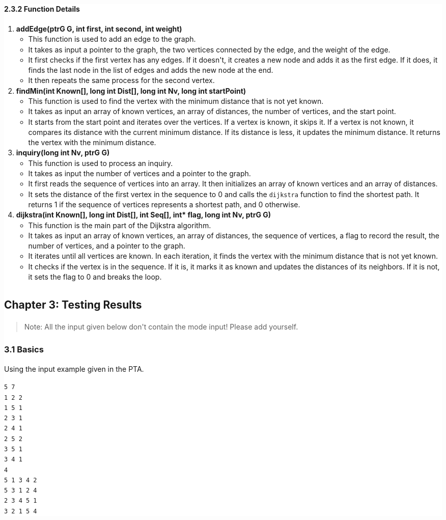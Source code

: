 #### 2.3.2 Function Details

1. **addEdge(ptrG G, int first, int second, int weight)**
   - This function is used to add an edge to the graph. 
   - It takes as input a pointer to the graph, the two vertices connected by the edge, and the weight of the edge. 
   - It first checks if the first vertex has any edges. If it doesn't, it creates a new node and adds it as the first edge. If it does, it finds the last node in the list of edges and adds the new node at the end. 
   - It then repeats the same process for the second vertex.
2. **findMin(int Known[], long int Dist[], long int Nv, long int startPoint)**
   - This function is used to find the vertex with the minimum distance that is not yet known. 
   - It takes as input an array of known vertices, an array of distances, the number of vertices, and the start point. 
   - It starts from the start point and iterates over the vertices. If a vertex is known, it skips it. If a vertex is not known, it compares its distance with the current minimum distance. If its distance is less, it updates the minimum distance. It returns the vertex with the minimum distance.
3. **inquiry(long int Nv, ptrG G)**
   - This function is used to process an inquiry. 
   - It takes as input the number of vertices and a pointer to the graph. 
   - It first reads the sequence of vertices into an array. It then initializes an array of known vertices and an array of distances. 
   - It sets the distance of the first vertex in the sequence to 0 and calls the `dijkstra` function to find the shortest path. It returns 1 if the sequence of vertices represents a shortest path, and 0 otherwise.
4. **dijkstra(int Known[], long int Dist[], int Seq[], int\* flag, long int Nv, ptrG G)**
   - This function is the main part of the Dijkstra algorithm. 
   - It takes as input an array of known vertices, an array of distances, the sequence of vertices, a flag to record the result, the number of vertices, and a pointer to the graph. 
   - It iterates until all vertices are known. In each iteration, it finds the vertex with the minimum distance that is not yet known. 
   - It checks if the vertex is in the sequence. If it is, it marks it as known and updates the distances of its neighbors. If it is not, it sets the flag to 0 and breaks the loop.

## Chapter 3: Testing Results

> Note: All the input given below don't contain the mode input! Please add yourself.

### 3.1 Basics

Using the input example given in the PTA.

```txt
5 7
1 2 2
1 5 1
2 3 1
2 4 1
2 5 2
3 5 1
3 4 1
4
5 1 3 4 2
5 3 1 2 4
2 3 4 5 1
3 2 1 5 4
```
